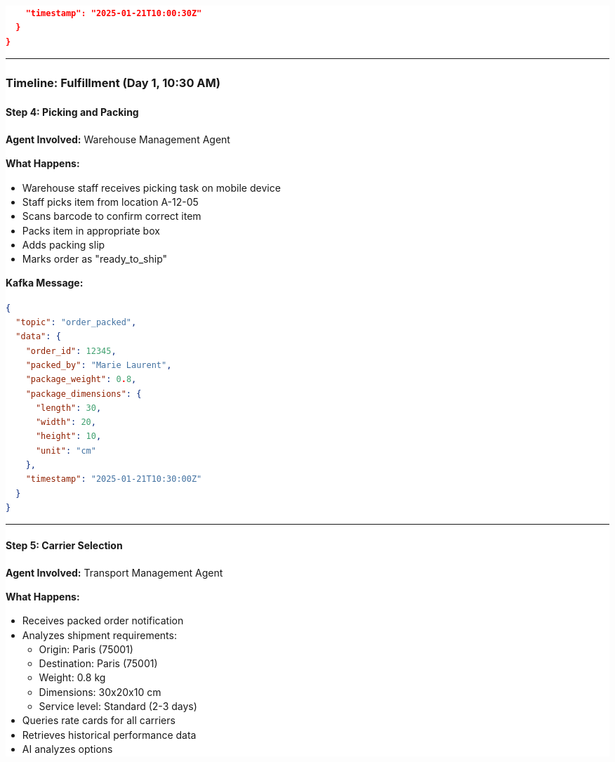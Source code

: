 ```json
    "timestamp": "2025-01-21T10:00:30Z"
  }
}
```

---

### Timeline: Fulfillment (Day 1, 10:30 AM)

#### Step 4: Picking and Packing
**Agent Involved:** Warehouse Management Agent

**What Happens:**
- Warehouse staff receives picking task on mobile device
- Staff picks item from location A-12-05
- Scans barcode to confirm correct item
- Packs item in appropriate box
- Adds packing slip
- Marks order as "ready_to_ship"

**Kafka Message:**
```json
{
  "topic": "order_packed",
  "data": {
    "order_id": 12345,
    "packed_by": "Marie Laurent",
    "package_weight": 0.8,
    "package_dimensions": {
      "length": 30,
      "width": 20,
      "height": 10,
      "unit": "cm"
    },
    "timestamp": "2025-01-21T10:30:00Z"
  }
}
```

---

#### Step 5: Carrier Selection
**Agent Involved:** Transport Management Agent

**What Happens:**
- Receives packed order notification
- Analyzes shipment requirements:
  - Origin: Paris (75001)
  - Destination: Paris (75001)
  - Weight: 0.8 kg
  - Dimensions: 30x20x10 cm
  - Service level: Standard (2-3 days)
- Queries rate cards for all carriers
- Retrieves historical performance data
- AI analyzes options
